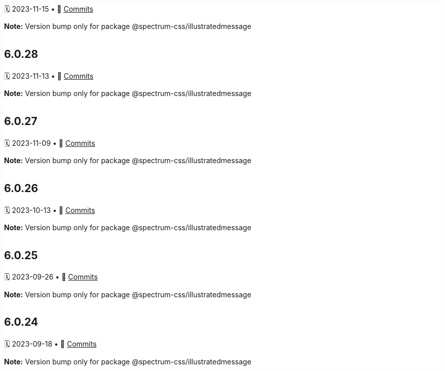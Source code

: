 🗓
2023-11-15 • 📝 [Commits](https://github.com/adobe/spectrum-css/compare/@spectrum-css/illustratedmessage@6.0.27...@spectrum-css/illustratedmessage@6.0.29)

**Note:** Version bump only for package @spectrum-css/illustratedmessage

<a name="6.0.28"></a>

## 6.0.28

🗓
2023-11-13 • 📝 [Commits](https://github.com/adobe/spectrum-css/compare/@spectrum-css/illustratedmessage@6.0.27...@spectrum-css/illustratedmessage@6.0.28)

**Note:** Version bump only for package @spectrum-css/illustratedmessage

<a name="6.0.27"></a>

## 6.0.27

🗓
2023-11-09 • 📝 [Commits](https://github.com/adobe/spectrum-css/compare/@spectrum-css/illustratedmessage@6.0.26...@spectrum-css/illustratedmessage@6.0.27)

**Note:** Version bump only for package @spectrum-css/illustratedmessage

<a name="6.0.26"></a>

## 6.0.26

🗓
2023-10-13 • 📝 [Commits](https://github.com/adobe/spectrum-css/compare/@spectrum-css/illustratedmessage@6.0.25...@spectrum-css/illustratedmessage@6.0.26)

**Note:** Version bump only for package @spectrum-css/illustratedmessage

<a name="6.0.25"></a>

## 6.0.25

🗓
2023-09-26 • 📝 [Commits](https://github.com/adobe/spectrum-css/compare/@spectrum-css/illustratedmessage@6.0.24...@spectrum-css/illustratedmessage@6.0.25)

**Note:** Version bump only for package @spectrum-css/illustratedmessage

<a name="6.0.24"></a>

## 6.0.24

🗓
2023-09-18 • 📝 [Commits](https://github.com/adobe/spectrum-css/compare/@spectrum-css/illustratedmessage@6.0.23...@spectrum-css/illustratedmessage@6.0.24)

**Note:** Version bump only for package @spectrum-css/illustratedmessage
